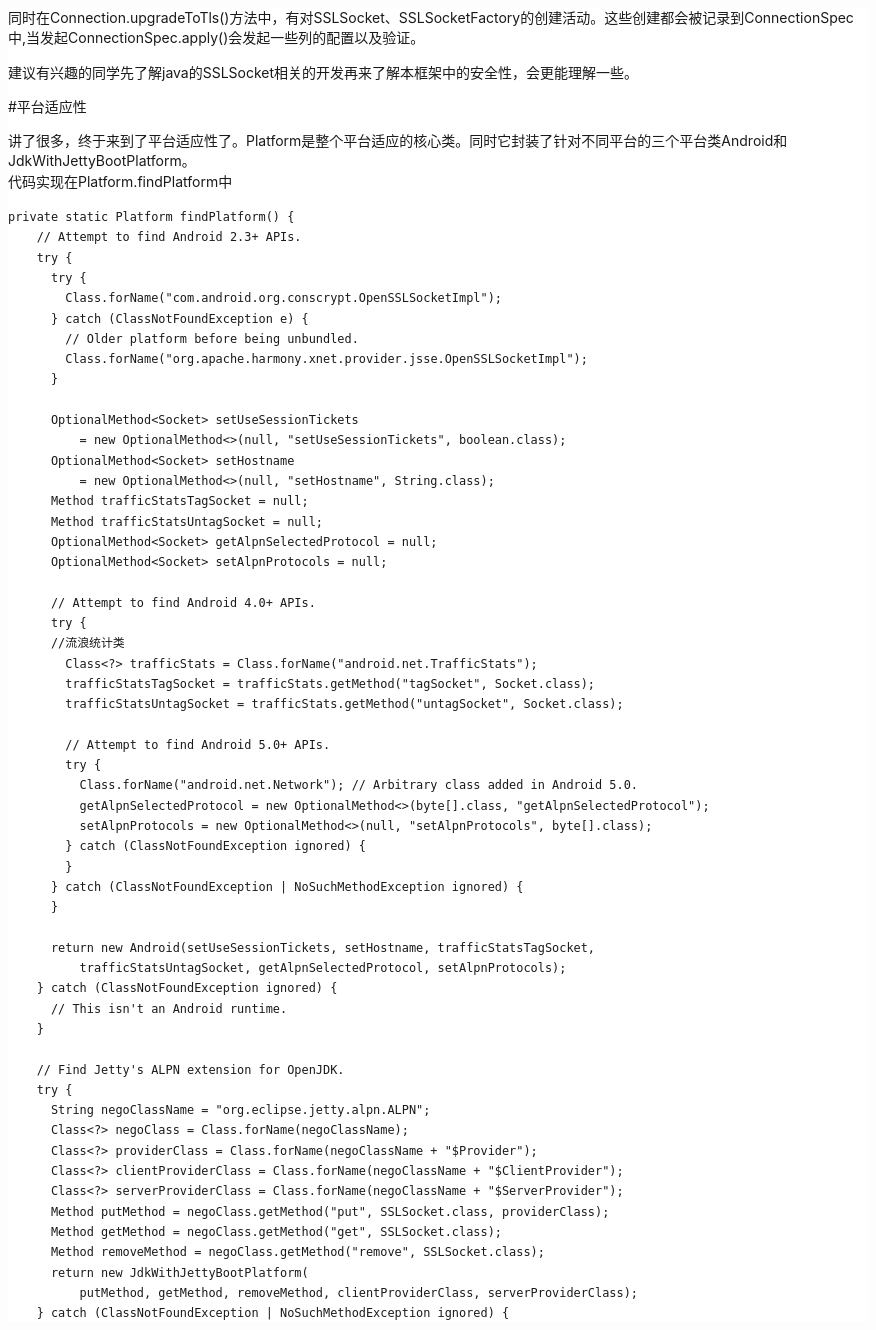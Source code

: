 同时在Connection.upgradeToTls\(\)方法中，有对SSLSocket、SSLSocketFactory的创建活动。这些创建都会被记录到ConnectionSpec中,当发起ConnectionSpec.apply\(\)会发起一些列的配置以及验证。

建议有兴趣的同学先了解java的SSLSocket相关的开发再来了解本框架中的安全性，会更能理解一些。

#平台适应性  

讲了很多，终于来到了平台适应性了。Platform是整个平台适应的核心类。同时它封装了针对不同平台的三个平台类Android和JdkWithJettyBootPlatform。  
代码实现在Platform.findPlatform中

```
private static Platform findPlatform() {
    // Attempt to find Android 2.3+ APIs.
    try {
      try {
        Class.forName("com.android.org.conscrypt.OpenSSLSocketImpl");
      } catch (ClassNotFoundException e) {
        // Older platform before being unbundled.
        Class.forName("org.apache.harmony.xnet.provider.jsse.OpenSSLSocketImpl");
      }

      OptionalMethod<Socket> setUseSessionTickets
          = new OptionalMethod<>(null, "setUseSessionTickets", boolean.class);
      OptionalMethod<Socket> setHostname
          = new OptionalMethod<>(null, "setHostname", String.class);
      Method trafficStatsTagSocket = null;
      Method trafficStatsUntagSocket = null;
      OptionalMethod<Socket> getAlpnSelectedProtocol = null;
      OptionalMethod<Socket> setAlpnProtocols = null;

      // Attempt to find Android 4.0+ APIs.
      try {
      //流浪统计类
        Class<?> trafficStats = Class.forName("android.net.TrafficStats");
        trafficStatsTagSocket = trafficStats.getMethod("tagSocket", Socket.class);
        trafficStatsUntagSocket = trafficStats.getMethod("untagSocket", Socket.class);

        // Attempt to find Android 5.0+ APIs.
        try {
          Class.forName("android.net.Network"); // Arbitrary class added in Android 5.0.
          getAlpnSelectedProtocol = new OptionalMethod<>(byte[].class, "getAlpnSelectedProtocol");
          setAlpnProtocols = new OptionalMethod<>(null, "setAlpnProtocols", byte[].class);
        } catch (ClassNotFoundException ignored) {
        }
      } catch (ClassNotFoundException | NoSuchMethodException ignored) {
      }

      return new Android(setUseSessionTickets, setHostname, trafficStatsTagSocket,
          trafficStatsUntagSocket, getAlpnSelectedProtocol, setAlpnProtocols);
    } catch (ClassNotFoundException ignored) {
      // This isn't an Android runtime.
    }

    // Find Jetty's ALPN extension for OpenJDK.
    try {
      String negoClassName = "org.eclipse.jetty.alpn.ALPN";
      Class<?> negoClass = Class.forName(negoClassName);
      Class<?> providerClass = Class.forName(negoClassName + "$Provider");
      Class<?> clientProviderClass = Class.forName(negoClassName + "$ClientProvider");
      Class<?> serverProviderClass = Class.forName(negoClassName + "$ServerProvider");
      Method putMethod = negoClass.getMethod("put", SSLSocket.class, providerClass);
      Method getMethod = negoClass.getMethod("get", SSLSocket.class);
      Method removeMethod = negoClass.getMethod("remove", SSLSocket.class);
      return new JdkWithJettyBootPlatform(
          putMethod, getMethod, removeMethod, clientProviderClass, serverProviderClass);
    } catch (ClassNotFoundException | NoSuchMethodException ignored) {
```